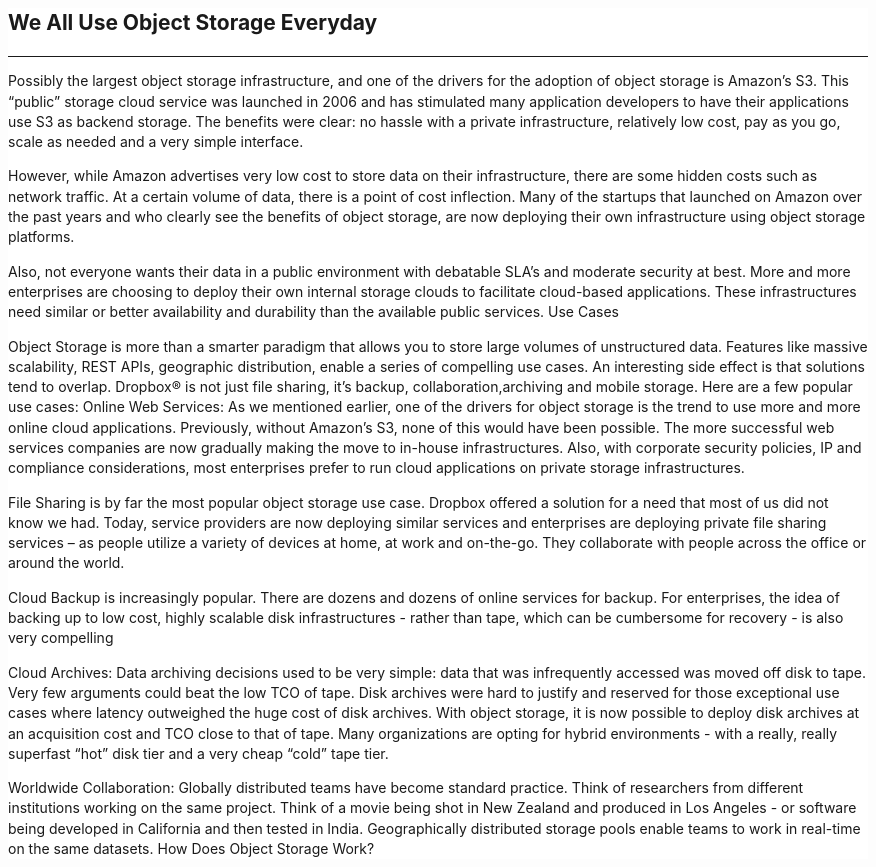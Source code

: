 ## We All Use Object Storage Everyday
---
Possibly the largest object storage infrastructure, and one of the drivers for the adoption of object storage is Amazon’s S3. This “public” storage cloud service was launched in 2006 and has stimulated many application developers to have their applications use S3 as backend storage. The benefits were clear: no hassle with a private infrastructure, relatively low cost, pay as you go, scale as needed and a very simple interface.

However, while Amazon advertises very low cost to store data on their infrastructure, there are some hidden costs such as network traffic. At a certain volume of data, there is a point of cost inflection. Many of the startups that launched on Amazon over the past years and who clearly see the benefits of object storage, are now deploying their own infrastructure using object storage platforms.

Also, not everyone wants their data in a public environment with debatable SLA’s and moderate security at best. More and more enterprises are choosing to deploy their own internal storage clouds to facilitate cloud-based applications. These infrastructures need similar or better availability and durability than the available public services.
Use Cases

Object Storage is more than a smarter paradigm that allows you to store large volumes of unstructured data. Features like massive scalability, REST APIs, geographic distribution, enable a series of compelling use cases. An interesting side effect is that solutions tend to overlap. Dropbox® is not just file sharing, it’s backup, collaboration,archiving and mobile storage. Here are a few popular use cases:
Online Web Services: As we mentioned earlier, one of the drivers for object storage is the trend to use more and more online cloud applications. Previously, without Amazon’s S3, none of this would have been possible. The more successful web services companies are now gradually making the move to in-house infrastructures. Also, with corporate security policies, IP and compliance considerations, most enterprises prefer to run cloud applications on private storage infrastructures.

File Sharing is by far the most popular object storage use case. Dropbox offered a solution for a need that most of us did not know we had. Today, service providers are now deploying similar services and enterprises are deploying private file sharing services – as people utilize a variety of devices at home, at work and on-the-go. They collaborate with people across the office or around the world.

Cloud Backup is increasingly popular. There are dozens and dozens of online services for backup. For enterprises, the idea of backing up to low cost, highly scalable disk infrastructures - rather than tape, which can be cumbersome for recovery - is also very compelling

Cloud Archives: Data archiving decisions used to be very simple: data that was infrequently accessed was moved off disk to tape. Very few arguments could beat the low TCO of tape. Disk archives were hard to justify and reserved for those exceptional use cases where latency outweighed the huge cost of disk archives. With object storage, it is now possible to deploy disk archives at an acquisition cost and TCO close to that of tape. Many organizations are opting for hybrid environments - with a really, really superfast “hot” disk tier and a very cheap “cold” tape tier.

Worldwide Collaboration: Globally distributed teams have become standard practice. Think of researchers from different institutions working on the same project. Think of a movie being shot in New Zealand and produced in Los Angeles - or software being developed in California and then tested in India. Geographically distributed storage pools enable teams to work in real-time on the same datasets.
How Does Object Storage Work?
